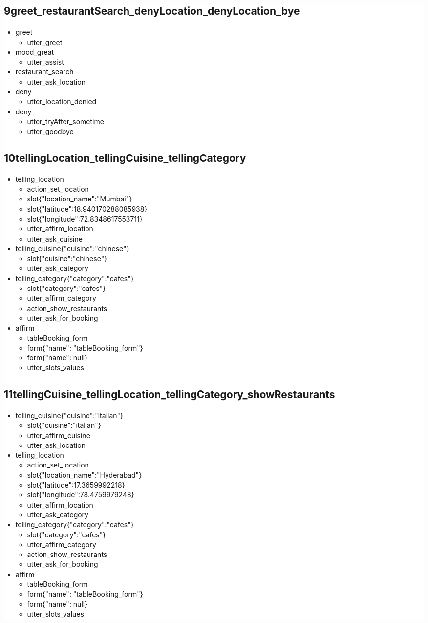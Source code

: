 ## 9greet_restaurantSearch_denyLocation_denyLocation_bye

* greet
    - utter_greet
* mood_great
    - utter_assist
* restaurant_search
    - utter_ask_location
* deny
    - utter_location_denied
* deny
    - utter_tryAfter_sometime
    - utter_goodbye

## 10tellingLocation_tellingCuisine_tellingCategory

* telling_location
    - action_set_location
    - slot{"location_name":"Mumbai"}
    - slot{"latitude":18.940170288085938}
    - slot{"longitude":72.8348617553711}
    - utter_affirm_location
    - utter_ask_cuisine
* telling_cuisine{"cuisine":"chinese"}
    - slot{"cuisine":"chinese"}
    - utter_ask_category
* telling_category{"category":"cafes"}
    - slot{"category":"cafes"}
    - utter_affirm_category
    - action_show_restaurants
    - utter_ask_for_booking
* affirm
    - tableBooking_form
    - form{"name": "tableBooking_form"}
    - form{"name": null}
    - utter_slots_values

## 11tellingCuisine_tellingLocation_tellingCategory_showRestaurants

* telling_cuisine{"cuisine":"italian"}
    - slot{"cuisine":"italian"}
    - utter_affirm_cuisine
    - utter_ask_location
* telling_location
    - action_set_location
    - slot{"location_name":"Hyderabad"}
    - slot{"latitude":17.3659992218}
    - slot{"longitude":78.4759979248}
    - utter_affirm_location
    - utter_ask_category
* telling_category{"category":"cafes"}
    - slot{"category":"cafes"}
    - utter_affirm_category
    - action_show_restaurants
     - utter_ask_for_booking
* affirm
    - tableBooking_form
    - form{"name": "tableBooking_form"}
    - form{"name": null}
    - utter_slots_values
